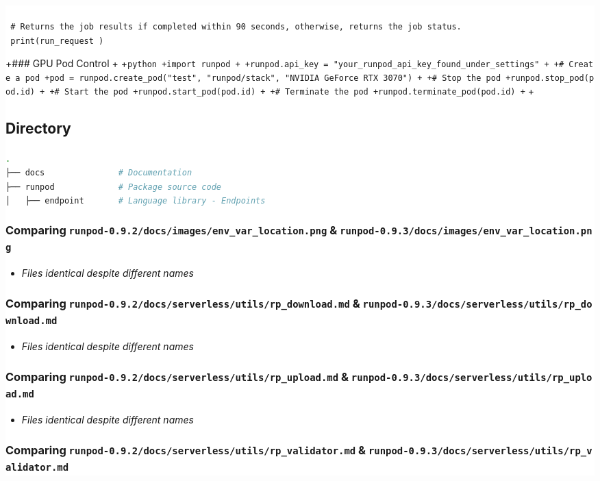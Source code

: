 ```diff
 
 # Returns the job results if completed within 90 seconds, otherwise, returns the job status.
 print(run_request )
 ```
 
+### GPU Pod Control
+
+```python
+import runpod
+
+runpod.api_key = "your_runpod_api_key_found_under_settings"
+
+# Create a pod
+pod = runpod.create_pod("test", "runpod/stack", "NVIDIA GeForce RTX 3070")
+
+# Stop the pod
+runpod.stop_pod(pod.id)
+
+# Start the pod
+runpod.start_pod(pod.id)
+
+# Terminate the pod
+runpod.terminate_pod(pod.id)
+```
+
 ## Directory
 
 ```BASH
 .
 ├── docs               # Documentation
 ├── runpod             # Package source code
 │   ├── endpoint       # Language library - Endpoints
```

### Comparing `runpod-0.9.2/docs/images/env_var_location.png` & `runpod-0.9.3/docs/images/env_var_location.png`

 * *Files identical despite different names*

### Comparing `runpod-0.9.2/docs/serverless/utils/rp_download.md` & `runpod-0.9.3/docs/serverless/utils/rp_download.md`

 * *Files identical despite different names*

### Comparing `runpod-0.9.2/docs/serverless/utils/rp_upload.md` & `runpod-0.9.3/docs/serverless/utils/rp_upload.md`

 * *Files identical despite different names*

### Comparing `runpod-0.9.2/docs/serverless/utils/rp_validator.md` & `runpod-0.9.3/docs/serverless/utils/rp_validator.md`
